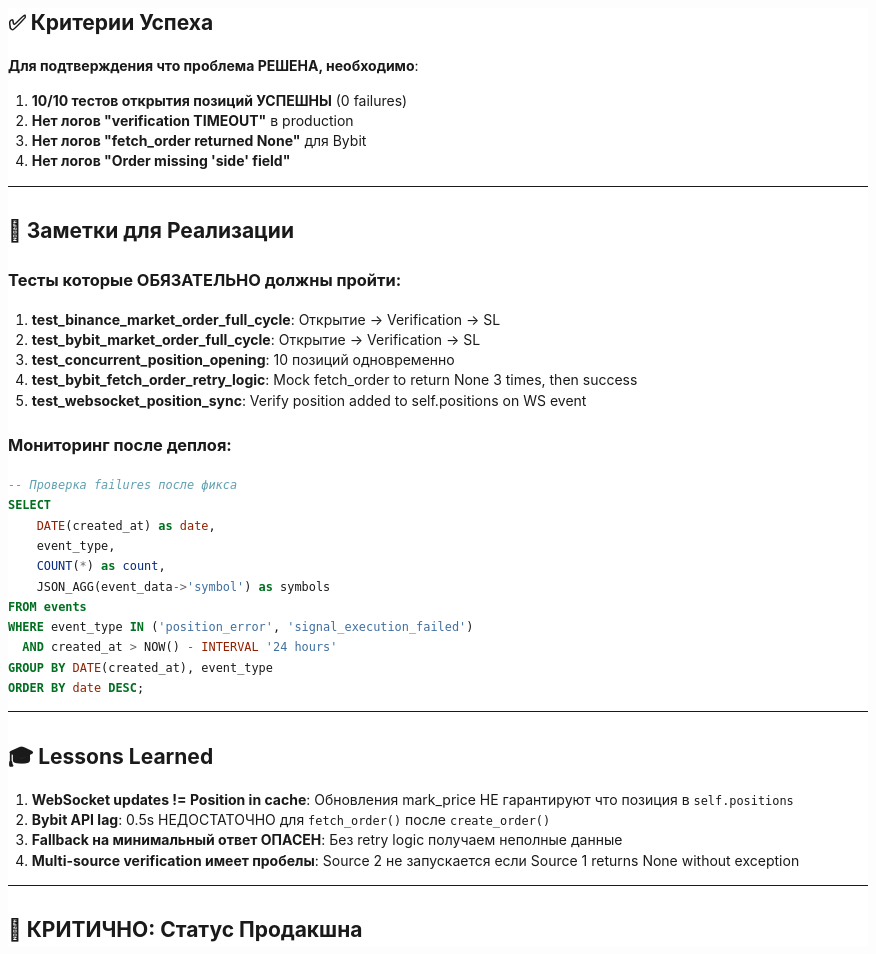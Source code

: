 
## ✅ Критерии Успеха

**Для подтверждения что проблема РЕШЕНА, необходимо**:

1. **10/10 тестов открытия позиций УСПЕШНЫ** (0 failures)
2. **Нет логов "verification TIMEOUT"** в production
3. **Нет логов "fetch_order returned None"** для Bybit
4. **Нет логов "Order missing 'side' field"**

---

## 📝 Заметки для Реализации

### Тесты которые ОБЯЗАТЕЛЬНО должны пройти:

1. **test_binance_market_order_full_cycle**: Открытие → Verification → SL
2. **test_bybit_market_order_full_cycle**: Открытие → Verification → SL
3. **test_concurrent_position_opening**: 10 позиций одновременно
4. **test_bybit_fetch_order_retry_logic**: Mock fetch_order to return None 3 times, then success
5. **test_websocket_position_sync**: Verify position added to self.positions on WS event

### Мониторинг после деплоя:

```sql
-- Проверка failures после фикса
SELECT
    DATE(created_at) as date,
    event_type,
    COUNT(*) as count,
    JSON_AGG(event_data->'symbol') as symbols
FROM events
WHERE event_type IN ('position_error', 'signal_execution_failed')
  AND created_at > NOW() - INTERVAL '24 hours'
GROUP BY DATE(created_at), event_type
ORDER BY date DESC;
```

---

## 🎓 Lessons Learned

1. **WebSocket updates != Position in cache**: Обновления mark_price НЕ гарантируют что позиция в `self.positions`
2. **Bybit API lag**: 0.5s НЕДОСТАТОЧНО для `fetch_order()` после `create_order()`
3. **Fallback на минимальный ответ ОПАСЕН**: Без retry logic получаем неполные данные
4. **Multi-source verification имеет пробелы**: Source 2 не запускается если Source 1 returns None without exception

---

## 🔴 КРИТИЧНО: Статус Продакшна
